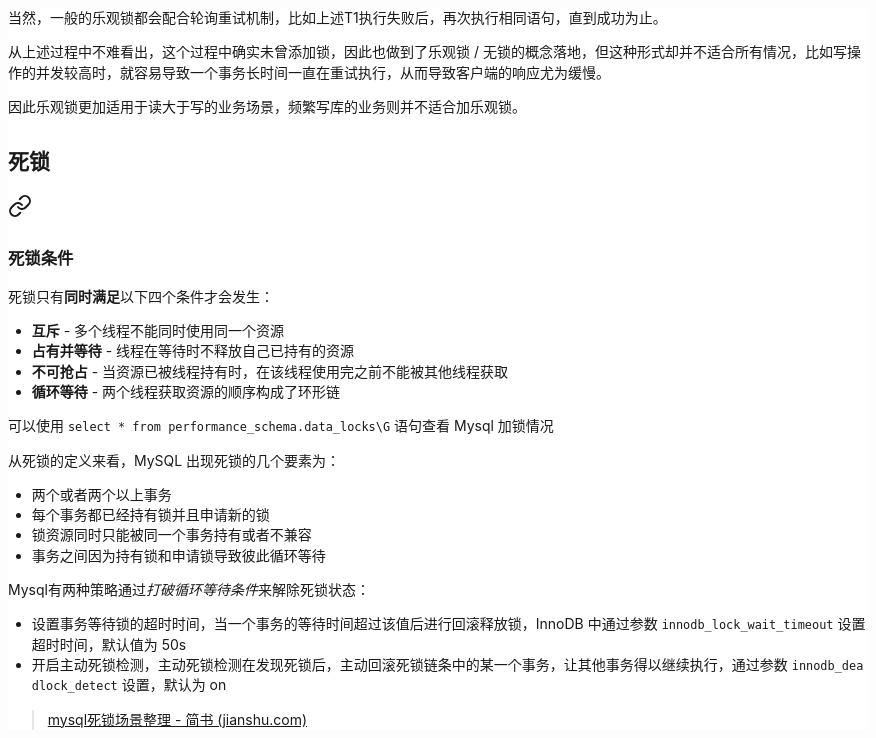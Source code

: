 当然，一般的乐观锁都会配合轮询重试机制，比如上述T1执行失败后，再次执行相同语句，直到成功为止。

从上述过程中不难看出，这个过程中确实未曾添加锁，因此也做到了乐观锁 / 无锁的概念落地，但这种形式却并不适合所有情况，比如写操作的并发较高时，就容易导致一个事务长时间一直在重试执行，从而导致客户端的响应尤为缓慢。

因此乐观锁更加适用于读大于写的业务场景，频繁写库的业务则并不适合加乐观锁。

## 死锁


<div class="transclusion internal-embed is-loaded"><a class="markdown-embed-link" href="/code/4-operating-system/os-0c1/#" aria-label="Open link"><svg xmlns="http://www.w3.org/2000/svg" width="24" height="24" viewBox="0 0 24 24" fill="none" stroke="currentColor" stroke-width="2" stroke-linecap="round" stroke-linejoin="round" class="svg-icon lucide-link"><path d="M10 13a5 5 0 0 0 7.54.54l3-3a5 5 0 0 0-7.07-7.07l-1.72 1.71"></path><path d="M14 11a5 5 0 0 0-7.54-.54l-3 3a5 5 0 0 0 7.07 7.07l1.71-1.71"></path></svg></a><div class="markdown-embed">



### 死锁条件

死锁只有**同时满足**以下四个条件才会发生：
- **互斥** - 多个线程不能同时使用同一个资源
- **占有并等待** - 线程在等待时不释放自己已持有的资源
- **不可抢占** - 当资源已被线程持有时，在该线程使用完之前不能被其他线程获取
- **循环等待** - 两个线程获取资源的顺序构成了环形链


</div></div>


可以使用 `select * from performance_schema.data_locks\G` 语句查看 Mysql 加锁情况

从死锁的定义来看，MySQL 出现死锁的几个要素为：
- 两个或者两个以上事务
- 每个事务都已经持有锁并且申请新的锁
- 锁资源同时只能被同一个事务持有或者不兼容
- 事务之间因为持有锁和申请锁导致彼此循环等待

Mysql有两种策略通过*打破循环等待条件*来解除死锁状态：
- 设置事务等待锁的超时时间，当一个事务的等待时间超过该值后进行回滚释放锁，InnoDB 中通过参数 `innodb_lock_wait_timeout` 设置超时时间，默认值为 50s
- 开启主动死锁检测，主动死锁检测在发现死锁后，主动回滚死锁链条中的某一个事务，让其他事务得以继续执行，通过参数 `innodb_deadlock_detect` 设置，默认为 on

>  [mysql死锁场景整理 - 简书 (jianshu.com)](https://www.jianshu.com/p/2f17a939e030)
